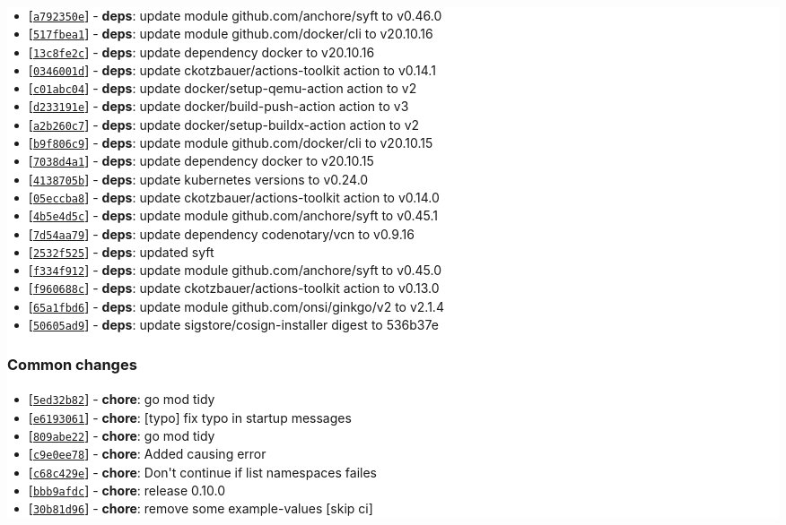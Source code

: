 * [[`a792350e`](https://github.com/ckotzbauer&#x2F;sbom-operator/commit/a792350e)] - **deps**: update module github.com&#x2F;anchore&#x2F;syft to v0.46.0
* [[`517fbea1`](https://github.com/ckotzbauer&#x2F;sbom-operator/commit/517fbea1)] - **deps**: update module github.com&#x2F;docker&#x2F;cli to v20.10.16
* [[`13c8fe2c`](https://github.com/ckotzbauer&#x2F;sbom-operator/commit/13c8fe2c)] - **deps**: update dependency docker to v20.10.16
* [[`0346001d`](https://github.com/ckotzbauer&#x2F;sbom-operator/commit/0346001d)] - **deps**: update ckotzbauer&#x2F;actions-toolkit action to v0.14.1
* [[`c01abc04`](https://github.com/ckotzbauer&#x2F;sbom-operator/commit/c01abc04)] - **deps**: update docker&#x2F;setup-qemu-action action to v2
* [[`d233191e`](https://github.com/ckotzbauer&#x2F;sbom-operator/commit/d233191e)] - **deps**: update docker&#x2F;build-push-action action to v3
* [[`a2b260c7`](https://github.com/ckotzbauer&#x2F;sbom-operator/commit/a2b260c7)] - **deps**: update docker&#x2F;setup-buildx-action action to v2
* [[`b9f806c9`](https://github.com/ckotzbauer&#x2F;sbom-operator/commit/b9f806c9)] - **deps**: update module github.com&#x2F;docker&#x2F;cli to v20.10.15
* [[`7038d4a1`](https://github.com/ckotzbauer&#x2F;sbom-operator/commit/7038d4a1)] - **deps**: update dependency docker to v20.10.15
* [[`4138705b`](https://github.com/ckotzbauer&#x2F;sbom-operator/commit/4138705b)] - **deps**: update kubernetes versions to v0.24.0
* [[`05eccba8`](https://github.com/ckotzbauer&#x2F;sbom-operator/commit/05eccba8)] - **deps**: update ckotzbauer&#x2F;actions-toolkit action to v0.14.0
* [[`4b5e4d5c`](https://github.com/ckotzbauer&#x2F;sbom-operator/commit/4b5e4d5c)] - **deps**: update module github.com&#x2F;anchore&#x2F;syft to v0.45.1
* [[`7d54aa79`](https://github.com/ckotzbauer&#x2F;sbom-operator/commit/7d54aa79)] - **deps**: update dependency codenotary&#x2F;vcn to v0.9.16
* [[`2532f525`](https://github.com/ckotzbauer&#x2F;sbom-operator/commit/2532f525)] - **deps**: updated syft
* [[`f334f912`](https://github.com/ckotzbauer&#x2F;sbom-operator/commit/f334f912)] - **deps**: update module github.com&#x2F;anchore&#x2F;syft to v0.45.0
* [[`f960688c`](https://github.com/ckotzbauer&#x2F;sbom-operator/commit/f960688c)] - **deps**: update ckotzbauer&#x2F;actions-toolkit action to v0.13.0
* [[`65a1fbd6`](https://github.com/ckotzbauer&#x2F;sbom-operator/commit/65a1fbd6)] - **deps**: update module github.com&#x2F;onsi&#x2F;ginkgo&#x2F;v2 to v2.1.4
* [[`50605ad9`](https://github.com/ckotzbauer&#x2F;sbom-operator/commit/50605ad9)] - **deps**: update sigstore&#x2F;cosign-installer digest to 536b37e

### Common changes

* [[`5ed32b82`](https://github.com/ckotzbauer&#x2F;sbom-operator/commit/5ed32b82)] - **chore**: go mod tidy
* [[`e6193061`](https://github.com/ckotzbauer&#x2F;sbom-operator/commit/e6193061)] - **chore**: [typo] fix typo in startup messages
* [[`809abe22`](https://github.com/ckotzbauer&#x2F;sbom-operator/commit/809abe22)] - **chore**: go mod tidy
* [[`c9e0ee78`](https://github.com/ckotzbauer&#x2F;sbom-operator/commit/c9e0ee78)] - **chore**: Added causing error
* [[`c68c429e`](https://github.com/ckotzbauer&#x2F;sbom-operator/commit/c68c429e)] - **chore**: Don&#39;t continue if list namespaces failes
* [[`bbb9afdc`](https://github.com/ckotzbauer&#x2F;sbom-operator/commit/bbb9afdc)] - **chore**: release 0.10.0
* [[`30b81d96`](https://github.com/ckotzbauer&#x2F;sbom-operator/commit/30b81d96)] - **chore**: remove some example-values [skip ci]
